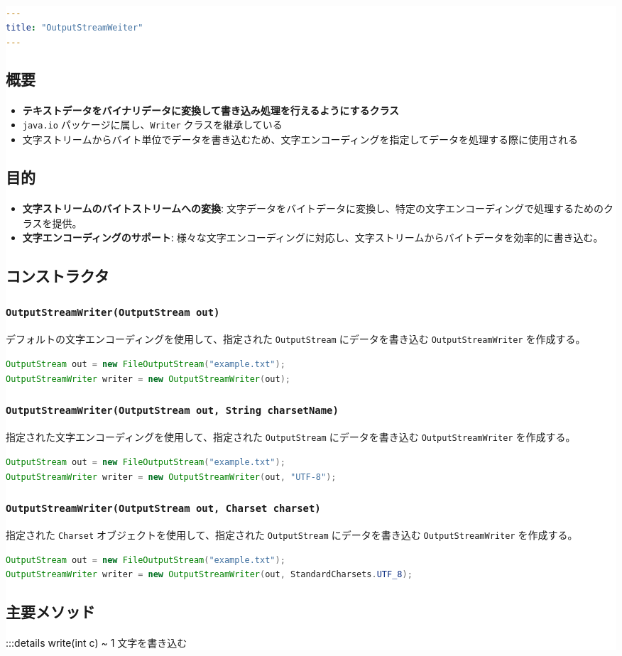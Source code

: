 ```yaml
---
title: "OutputStreamWeiter"
---
```


## 概要

- **テキストデータをバイナリデータに変換して書き込み処理を行えるようにするクラス**
- `java.io` パッケージに属し、`Writer` クラスを継承している
- 文字ストリームからバイト単位でデータを書き込むため、文字エンコーディングを指定してデータを処理する際に使用される

## 目的

- **文字ストリームのバイトストリームへの変換**:
  文字データをバイトデータに変換し、特定の文字エンコーディングで処理するためのクラスを提供。
- **文字エンコーディングのサポート**:
  様々な文字エンコーディングに対応し、文字ストリームからバイトデータを効率的に書き込む。

## コンストラクタ

### `OutputStreamWriter(OutputStream out)`

デフォルトの文字エンコーディングを使用して、指定された `OutputStream` にデータを書き込む `OutputStreamWriter` を作成する。

```java
OutputStream out = new FileOutputStream("example.txt");
OutputStreamWriter writer = new OutputStreamWriter(out);
```

### `OutputStreamWriter(OutputStream out, String charsetName)`

指定された文字エンコーディングを使用して、指定された `OutputStream` にデータを書き込む `OutputStreamWriter` を作成する。

```java
OutputStream out = new FileOutputStream("example.txt");
OutputStreamWriter writer = new OutputStreamWriter(out, "UTF-8");
```

### `OutputStreamWriter(OutputStream out, Charset charset)`

指定された `Charset` オブジェクトを使用して、指定された `OutputStream` にデータを書き込む `OutputStreamWriter` を作成する。

```java
OutputStream out = new FileOutputStream("example.txt");
OutputStreamWriter writer = new OutputStreamWriter(out, StandardCharsets.UTF_8);
```

## 主要メソッド

:::details write(int c) ~ 1 文字を書き込む
